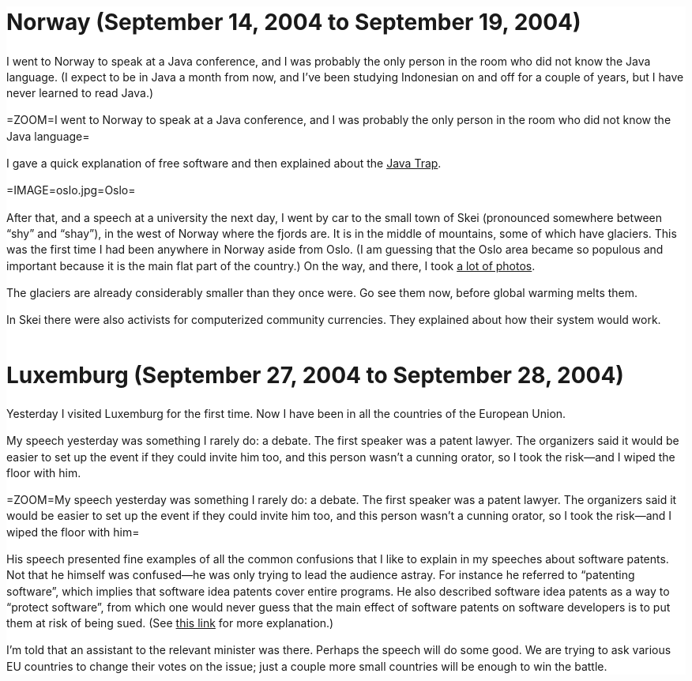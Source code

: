 
# Norway (September 14, 2004 to September 19, 2004)

I went to Norway to speak at a Java conference, and I was probably the only person in the room who did not know the Java language. (I expect to be in Java a month from now, and I’ve been studying Indonesian on and off for a couple of years, but I have never learned to read Java.)


=ZOOM=I went to Norway to speak at a Java conference, and I was probably the only person in the room who did not know the Java language=

I gave a quick explanation of free software and then explained about the [Java Trap]( http://www.gnu.org/philosophy/java-trap.html).


=IMAGE=oslo.jpg=Oslo=

After that, and a speech at a university the next day, I went by car to the small town of Skei (pronounced somewhere between “shy” and “shay”), in the west of Norway where the fjords are. It is in the middle of mountains, some of which have glaciers. This was the first time I had been anywhere in Norway aside from Oslo. (I am guessing that the Oslo area became so populous and important because it is the main flat part of the country.) On the way, and there, I took [a lot of photos](http://www.stallman.org/photos/norway).

The glaciers are already considerably smaller than they once were. Go see them now, before global warming melts them.

In Skei there were also activists for computerized community currencies. They explained about how their system would work.


# Luxemburg (September 27, 2004 to September 28, 2004)

Yesterday I visited Luxemburg for the first time. Now I have been in all the countries of the European Union.

My speech yesterday was something I rarely do: a debate. The first speaker was a patent lawyer. The organizers said it would be easier to set up the event if they could invite him too, and this person wasn’t a cunning orator, so I took the risk—and I wiped the floor with him.


=ZOOM=My speech yesterday was something I rarely do: a debate. The first speaker was a patent lawyer. The organizers said it would be easier to set up the event if they could invite him too, and this person wasn’t a cunning orator, so I took the risk—and I wiped the floor with him=

His speech presented fine examples of all the common confusions that I like to explain in my speeches about software patents. Not that he himself was confused—he was only trying to lead the audience astray. For instance he referred to “patenting software”, which implies that software idea patents cover entire programs. He also described software idea patents as a way to “protect software”, from which one would never guess that the main effect of software patents on software developers is to put them at risk of being sued. (See [this link]( http://softwarepatents.co.uk/) for more explanation.)

I’m told that an assistant to the relevant minister was there. Perhaps the speech will do some good. We are trying to ask various EU countries to change their votes on the issue; just a couple more small countries will be enough to win the battle.
